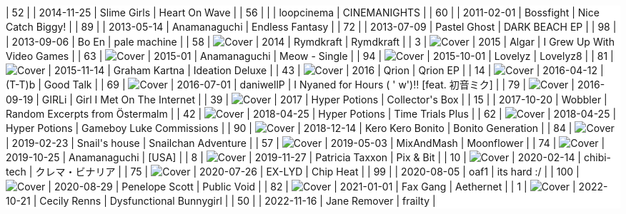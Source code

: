 | 52 |  | 2014-11-25 | Slime Girls | Heart On Wave |
| 56 |  |  | loopcinema | CINEMANIGHTS |
| 60 |  | 2011-02-01 | Bossfight | Nice Catch Biggy! |
| 89 |  | 2013-05-14 | Anamanaguchi | Endless Fantasy |
| 72 |  | 2013-07-09 | Pastel Ghost | DARK BEACH EP |
| 98 |  | 2013-09-06 | Bo En | pale machine |
| 58 | ![Cover](https://i.discogs.com/2KXlgv8JBHy5-C_Dm-SqjzIR8L-wxKHfZcqOiQzkD_E/rs:fit/g:sm/q:40/h:150/w:150/czM6Ly9kaXNjb2dz/LWRhdGFiYXNlLWlt/YWdlcy9SLTc0NzU1/MzYtMTQ0MjIzODAw/Ny00NDc0LmpwZWc.jpeg) | 2014 | Rymdkraft | Rymdkraft |
| 3 | ![Cover](https://i.discogs.com/LhJ07Q_gg1Ui5c9bmXjTSayk1coLk0DQMk8guku4ZAM/rs:fit/g:sm/q:40/h:150/w:150/czM6Ly9kaXNjb2dz/LWRhdGFiYXNlLWlt/YWdlcy9SLTc0NzU0/MDgtMTQ0MjIzNTkw/MS05NTQ3LmpwZWc.jpeg) | 2015 | Algar | I Grew Up With Video Games |
| 63 | ![Cover](https://i.discogs.com/82E7VrSgK4uwKtv27s21s9yrdi5c6GRoUvknoHs5Fic/rs:fit/g:sm/q:40/h:150/w:150/czM6Ly9kaXNjb2dz/LWRhdGFiYXNlLWlt/YWdlcy9SLTgzMTc0/Ni0xNDE0NTk4OTcz/LTMwMTYuanBlZw.jpeg) | 2015-01 | Anamanaguchi | Meow - Single |
| 94 | ![Cover](https://i.discogs.com/TWxGIaSbCf0_5EA2d4UxgjcnwvwvP37W79u_wlRQvVg/rs:fit/g:sm/q:40/h:150/w:150/czM6Ly9kaXNjb2dz/LWRhdGFiYXNlLWlt/YWdlcy9SLTgzNjYy/NjYtMTQ2MDIxMjIz/My0zMzQ2LmpwZWc.jpeg) | 2015-10-01 | Lovelyz | Lovelyz8 |
| 81 | ![Cover](https://i.discogs.com/2id_vstp66yFnhck48J2JAiIYrINw0G4V13IcYBAZwo/rs:fit/g:sm/q:40/h:150/w:150/czM6Ly9kaXNjb2dz/LWRhdGFiYXNlLWlt/YWdlcy9SLTc3NDAz/MDctMTUxMjE5Mzcx/Ny0zMTYxLmpwZWc.jpeg) | 2015-11-14 | Graham Kartna | Ideation Deluxe |
| 43 | ![Cover](https://i.discogs.com/b7t5WosNT96mjq21PCUC6_XBlf0yGPVyxV-ITcRF1Fg/rs:fit/g:sm/q:40/h:150/w:150/czM6Ly9kaXNjb2dz/LWRhdGFiYXNlLWlt/YWdlcy9SLTEyOTM3/MTk2LTE1NDQ5MDE3/OTAtNTI5MS5qcGVn.jpeg) | 2016 | Qrion | Qrion EP |
| 14 | ![Cover](https://i.discogs.com/O8zGVIpBJvwaykfYnFOVwiAwZ3lKTIM1GYcGNKTx-7g/rs:fit/g:sm/q:40/h:150/w:150/czM6Ly9kaXNjb2dz/LWRhdGFiYXNlLWlt/YWdlcy9SLTEwMTA1/NjU2LTE0OTE3MDEy/OTQtNTczMS5wbmc.jpeg) | 2016-04-12 | (T-T)b | Good Talk |
| 69 | ![Cover](https://i.discogs.com/GchKcuqZyNrveGxOgT7ub7AXF6v-e6rEK7TiGOnkXU0/rs:fit/g:sm/q:40/h:150/w:150/czM6Ly9kaXNjb2dz/LWRhdGFiYXNlLWlt/YWdlcy9SLTEyMTg1/NDg4LTE1MzAwMTU3/NDEtODQzOS5qcGVn.jpeg) | 2016-07-01 | daniwellP | I Nyaned for Hours ( &#39; w&#39;)‼ [feat. 初音ミク] |
| 79 | ![Cover](https://i.discogs.com/5MNhG1y9F4vf7lWhmFz_8isCGNmvMfxX_91wci7-Dsc/rs:fit/g:sm/q:40/h:150/w:150/czM6Ly9kaXNjb2dz/LWRhdGFiYXNlLWlt/YWdlcy9SLTEyNDkx/Mjg1LTE1MzYzMzgy/NjgtMjE1Mi5qcGVn.jpeg) | 2016-09-19 | GIRLi | Girl I Met On The Internet |
| 39 | ![Cover](https://i.discogs.com/lDyOQWc8U2tGD4tpcBOIVCaP02Ai59HQFprxRPIcKV8/rs:fit/g:sm/q:40/h:150/w:150/czM6Ly9kaXNjb2dz/LWRhdGFiYXNlLWlt/YWdlcy9SLTY5ODI4/MDQtMTQzMDk1Mzcz/MC01NDc0LmpwZWc.jpeg) | 2017 | Hyper Potions | Collector&#39;s Box |
| 15 |  | 2017-10-20 | Wobbler | Random Excerpts from Östermalm |
| 42 | ![Cover](https://i.discogs.com/NCoStth4lA7Dfa0FEISsG8QfgbhY1Usbqwm1QlZdlQI/rs:fit/g:sm/q:40/h:150/w:150/czM6Ly9kaXNjb2dz/LWRhdGFiYXNlLWlt/YWdlcy9SLTI3Nzcx/MTIzLTE2OTAyMTU5/MDQtMTkzMS5wbmc.jpeg) | 2018-04-25 | Hyper Potions | Time Trials Plus |
| 62 | ![Cover](https://i.discogs.com/GYTdy_F1NDOzOerFu3nGxYFLmJ8h4c3kfras92Fzla0/rs:fit/g:sm/q:40/h:150/w:150/czM6Ly9kaXNjb2dz/LWRhdGFiYXNlLWlt/YWdlcy9SLTExNjI0/MTAxLTE1MTk1OTEx/MjYtMTgwNy5qcGVn.jpeg) | 2018-04-25 | Hyper Potions | Gameboy Luke Commissions |
| 90 | ![Cover](https://i.discogs.com/1NS9LALu9cJiFN1lrZPoLDK_l-J-0JdQGV7ZKhH5N_4/rs:fit/g:sm/q:40/h:150/w:150/czM6Ly9kaXNjb2dz/LWRhdGFiYXNlLWlt/YWdlcy9SLTEwNTY1/MTA0LTE1ODYyMjM1/MjktMzg1Ni5qcGVn.jpeg) | 2018-12-14 | Kero Kero Bonito | Bonito Generation |
| 84 | ![Cover](https://i.discogs.com/Vbiorwra_l4-J0z85a4mVAp8W4YfkIfUX0QNyc2xSgs/rs:fit/g:sm/q:40/h:150/w:150/czM6Ly9kaXNjb2dz/LWRhdGFiYXNlLWlt/YWdlcy9SLTEzMzA3/NjAyLTE1NTE3OTU3/MjMtMjI4OC5qcGVn.jpeg) | 2019-02-23 | Snail&#39;s house | Snailchan Adventure |
| 57 | ![Cover](https://i.discogs.com/KXo1YTNr2SF4FhKVCIHzgRrOVQQwAAAWebrpVSqioKc/rs:fit/g:sm/q:40/h:150/w:150/czM6Ly9kaXNjb2dz/LWRhdGFiYXNlLWlt/YWdlcy9SLTE3MjI1/Mjc1LTE2MTIyODEz/NDgtNDM0Ni5qcGVn.jpeg) | 2019-05-03 | MixAndMash | Moonflower |
| 74 | ![Cover](https://i.discogs.com/3aUOMeMXdBN7U7wNskUMJDCK6CMjwfuay_95bDhQNYs/rs:fit/g:sm/q:40/h:150/w:150/czM6Ly9kaXNjb2dz/LWRhdGFiYXNlLWlt/YWdlcy9SLTE0Mjk3/MzI3LTE1NzE2OTU3/NzEtNTI4MS5qcGVn.jpeg) | 2019-10-25 | Anamanaguchi | [USA] |
| 8 | ![Cover](https://i.discogs.com/6XKvuBGLlae58JwKmJtAtPbcoDctXhodT4qVES4umOg/rs:fit/g:sm/q:40/h:150/w:150/czM6Ly9kaXNjb2dz/LWRhdGFiYXNlLWlt/YWdlcy9SLTE0NDU1/OTQ5LTE1NzQ4NzU5/OTEtNzAwNS5qcGVn.jpeg) | 2019-11-27 | Patricia Taxxon | Pix &amp; Bit |
| 10 | ![Cover](https://i.discogs.com/A59BhGnUesaP1p9105DR0e88DA3IEmyne1gFM-ly_nw/rs:fit/g:sm/q:40/h:150/w:150/czM6Ly9kaXNjb2dz/LWRhdGFiYXNlLWlt/YWdlcy9SLTE0ODE5/ODAwLTE1ODIyMjQ2/MTQtNzQ4MS5qcGVn.jpeg) | 2020-02-14 | chibi-tech | クレマ・ビナリア |
| 75 | ![Cover](https://i.discogs.com/FKt82pk-KwRB2tVSceCQpiljKBEy9Wzt_RWjZXrUmVg/rs:fit/g:sm/q:40/h:150/w:150/czM6Ly9kaXNjb2dz/LWRhdGFiYXNlLWlt/YWdlcy9SLTMyMjgw/MDA2LTE3MzE1MTYy/MDgtMzk0Ni5qcGVn.jpeg) | 2020-07-26 | EX-LYD | Chip Heat |
| 99 |  | 2020-08-05 | oaf1 | its hard :&#x2F; |
| 100 | ![Cover](https://i.discogs.com/bz1nG0zP3vp5umnTxfxi5LldWldBE_sLJDsEn6nR95k/rs:fit/g:sm/q:40/h:150/w:150/czM6Ly9kaXNjb2dz/LWRhdGFiYXNlLWlt/YWdlcy9SLTE3MzI1/OTkxLTE2MTI4MjI0/NDUtNTY0Ny5qcGVn.jpeg) | 2020-08-29 | Penelope Scott | Public Void |
| 82 | ![Cover](https://i.discogs.com/1BGHM_wOwpHZpmMFU-yGEJxu-hdUqop5s0bWBfQXswk/rs:fit/g:sm/q:40/h:150/w:150/czM6Ly9kaXNjb2dz/LWRhdGFiYXNlLWlt/YWdlcy9SLTE3MzQw/ODE3LTE2MTI5MDcw/ODUtNzkzMy5qcGVn.jpeg) | 2021-01-01 | Fax Gang | Aethernet |
| 1 | ![Cover](https://i.discogs.com/h1BlFvko6VcfsQ2VWUrqRgkj9k5EjvGjjFiXm_hLAdE/rs:fit/g:sm/q:40/h:150/w:150/czM6Ly9kaXNjb2dz/LWRhdGFiYXNlLWlt/YWdlcy9SLTI2NDEz/MDk0LTE2Nzg3NTQ3/MTEtMjI0OC5qcGVn.jpeg) | 2022-10-21 | Cecily Renns | Dysfunctional Bunnygirl |
| 50 |  | 2022-11-16 | Jane Remover | frailty |